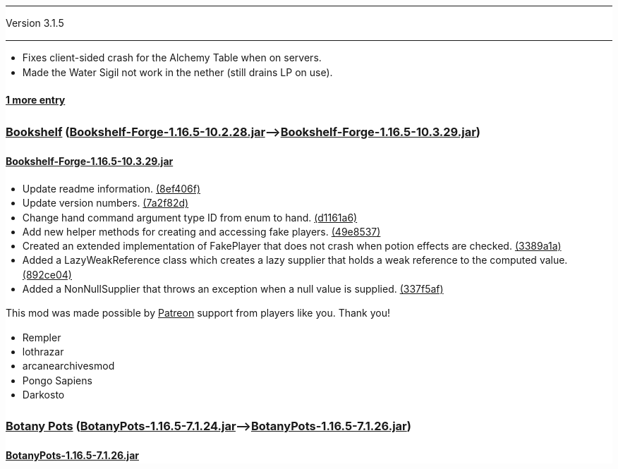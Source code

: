 ------------------------------------------------------

Version 3.1.5

------------------------------------------------------

* Fixes client-sided crash for the Alchemy Table when on servers.
* Made the Water Sigil not work in the nether (still drains LP on use).

#### [1 more entry](https://www.curseforge.com/minecraft/mc-mods/blood-magic/files/all)

### [Bookshelf](https://www.curseforge.com/minecraft/mc-mods/bookshelf) ([Bookshelf-Forge-1.16.5-10.2.28.jar](https://www.curseforge.com/minecraft/mc-mods/bookshelf/files/3459818)⟶[Bookshelf-Forge-1.16.5-10.3.29.jar](https://www.curseforge.com/minecraft/mc-mods/bookshelf/files/3474499))

#### [Bookshelf-Forge-1.16.5-10.3.29.jar](https://www.curseforge.com/minecraft/mc-mods/bookshelf/files/3474499)

* Update readme information. [(8ef406f)](https://github.com/Darkhax-Minecraft/Bookshelf/commit/8ef406f)
* Update version numbers. [(7a2f82d)](https://github.com/Darkhax-Minecraft/Bookshelf/commit/7a2f82d)
* Change hand command argument type ID from enum to hand. [(d1161a6)](https://github.com/Darkhax-Minecraft/Bookshelf/commit/d1161a6)
* Add new helper methods for creating and accessing fake players. [(49e8537)](https://github.com/Darkhax-Minecraft/Bookshelf/commit/49e8537)
* Created an extended implementation of FakePlayer that does not crash when potion effects are checked. [(3389a1a)](https://github.com/Darkhax-Minecraft/Bookshelf/commit/3389a1a)
* Added a LazyWeakReference class which creates a lazy supplier that holds a weak reference to the computed value. [(892ce04)](https://github.com/Darkhax-Minecraft/Bookshelf/commit/892ce04)
* Added a NonNullSupplier that throws an exception when a null value is supplied. [(337f5af)](https://github.com/Darkhax-Minecraft/Bookshelf/commit/337f5af)

This mod was made possible by [Patreon](https://www.patreon.com/Darkhax?bookshelf) support from players like you. Thank you!

* Rempler
* lothrazar
* arcanearchivesmod
* Pongo Sapiens
* Darkosto

### [Botany Pots](https://www.curseforge.com/minecraft/mc-mods/botany-pots) ([BotanyPots-1.16.5-7.1.24.jar](https://www.curseforge.com/minecraft/mc-mods/botany-pots/files/3445428)⟶[BotanyPots-1.16.5-7.1.26.jar](https://www.curseforge.com/minecraft/mc-mods/botany-pots/files/3481709))

#### [BotanyPots-1.16.5-7.1.26.jar](https://www.curseforge.com/minecraft/mc-mods/botany-pots/files/3481709)
